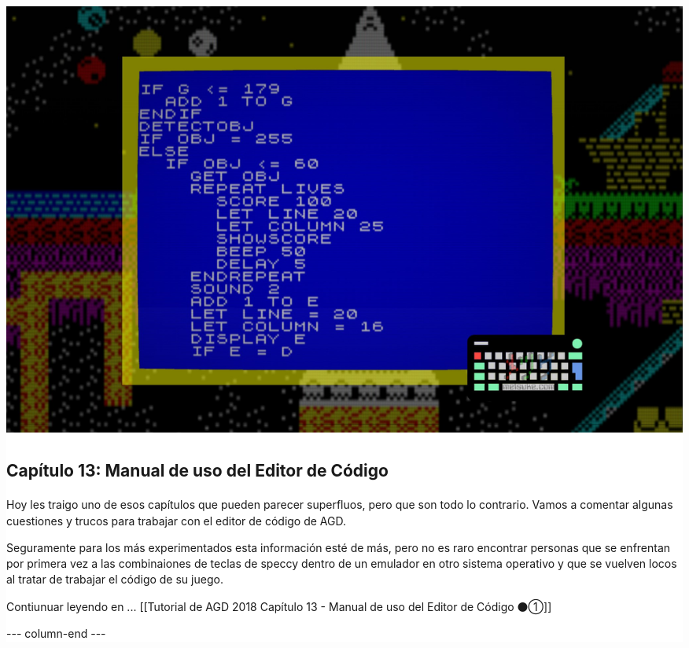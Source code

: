 ![Aprendiendo a manejar el editor de código](PublicBrain/_resources/41d7db1408ace939af5b63f34e9ed78a_MD5.jpg)
## Capítulo 13: Manual de uso del Editor de Código

Hoy les traigo uno de esos capítulos que pueden parecer superfluos, pero que son todo lo contrario. Vamos a comentar algunas cuestiones y trucos para trabajar con el editor de código de AGD.

Seguramente para los más experimentados esta información esté de más, pero no es raro encontrar personas que se enfrentan por primera vez a las combinaiones de teclas de speccy dentro de un emulador en otro sistema operativo y que se vuelven locos al tratar de trabajar el código de su juego. 

Contiunuar leyendo en ... [[Tutorial de AGD 2018 Capítulo 13 - Manual de uso del Editor de Código ⚫①]]

--- column-end ---
